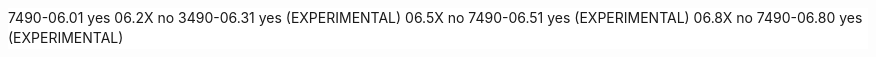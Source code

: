 <td>7490-06.01</td>

<td>yes</td>

<td></td>

</tr>

<tr>

<td></td>

<td></td>

<td>06.2X</td>

<td>no</td>

<td>3490-06.31</td>

<td>yes (EXPERIMENTAL)</td>

<td></td>

</tr>

<tr>

<td></td>

<td></td>

<td>06.5X</td>

<td>no</td>

<td>7490-06.51</td>

<td>yes (EXPERIMENTAL)</td>

<td></td>

</tr>

<tr>

<td></td>

<td></td>

<td>06.8X</td>

<td>no</td>

<td>7490-06.80</td>

<td>yes (EXPERIMENTAL)</td>

<td></td>

</tr>

<tr>

<td></td>
